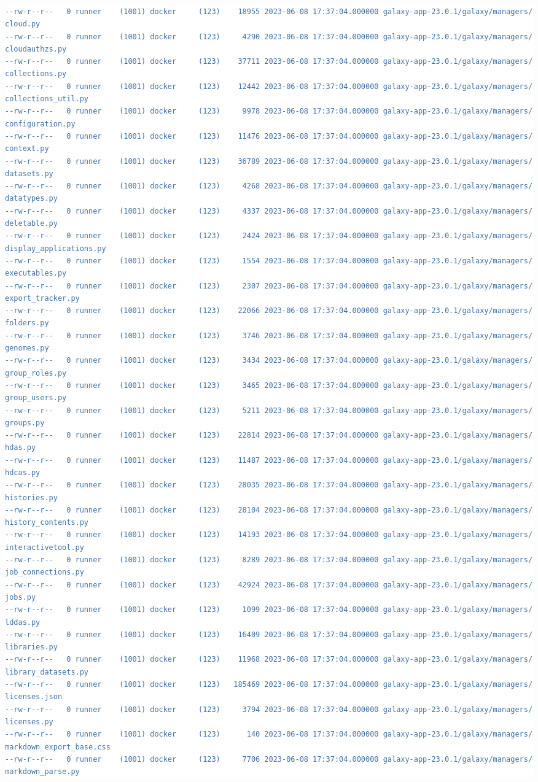 ```diff
--rw-r--r--   0 runner    (1001) docker     (123)    18955 2023-06-08 17:37:04.000000 galaxy-app-23.0.1/galaxy/managers/cloud.py
--rw-r--r--   0 runner    (1001) docker     (123)     4290 2023-06-08 17:37:04.000000 galaxy-app-23.0.1/galaxy/managers/cloudauthzs.py
--rw-r--r--   0 runner    (1001) docker     (123)    37711 2023-06-08 17:37:04.000000 galaxy-app-23.0.1/galaxy/managers/collections.py
--rw-r--r--   0 runner    (1001) docker     (123)    12442 2023-06-08 17:37:04.000000 galaxy-app-23.0.1/galaxy/managers/collections_util.py
--rw-r--r--   0 runner    (1001) docker     (123)     9978 2023-06-08 17:37:04.000000 galaxy-app-23.0.1/galaxy/managers/configuration.py
--rw-r--r--   0 runner    (1001) docker     (123)    11476 2023-06-08 17:37:04.000000 galaxy-app-23.0.1/galaxy/managers/context.py
--rw-r--r--   0 runner    (1001) docker     (123)    36789 2023-06-08 17:37:04.000000 galaxy-app-23.0.1/galaxy/managers/datasets.py
--rw-r--r--   0 runner    (1001) docker     (123)     4268 2023-06-08 17:37:04.000000 galaxy-app-23.0.1/galaxy/managers/datatypes.py
--rw-r--r--   0 runner    (1001) docker     (123)     4337 2023-06-08 17:37:04.000000 galaxy-app-23.0.1/galaxy/managers/deletable.py
--rw-r--r--   0 runner    (1001) docker     (123)     2424 2023-06-08 17:37:04.000000 galaxy-app-23.0.1/galaxy/managers/display_applications.py
--rw-r--r--   0 runner    (1001) docker     (123)     1554 2023-06-08 17:37:04.000000 galaxy-app-23.0.1/galaxy/managers/executables.py
--rw-r--r--   0 runner    (1001) docker     (123)     2307 2023-06-08 17:37:04.000000 galaxy-app-23.0.1/galaxy/managers/export_tracker.py
--rw-r--r--   0 runner    (1001) docker     (123)    22066 2023-06-08 17:37:04.000000 galaxy-app-23.0.1/galaxy/managers/folders.py
--rw-r--r--   0 runner    (1001) docker     (123)     3746 2023-06-08 17:37:04.000000 galaxy-app-23.0.1/galaxy/managers/genomes.py
--rw-r--r--   0 runner    (1001) docker     (123)     3434 2023-06-08 17:37:04.000000 galaxy-app-23.0.1/galaxy/managers/group_roles.py
--rw-r--r--   0 runner    (1001) docker     (123)     3465 2023-06-08 17:37:04.000000 galaxy-app-23.0.1/galaxy/managers/group_users.py
--rw-r--r--   0 runner    (1001) docker     (123)     5211 2023-06-08 17:37:04.000000 galaxy-app-23.0.1/galaxy/managers/groups.py
--rw-r--r--   0 runner    (1001) docker     (123)    22814 2023-06-08 17:37:04.000000 galaxy-app-23.0.1/galaxy/managers/hdas.py
--rw-r--r--   0 runner    (1001) docker     (123)    11487 2023-06-08 17:37:04.000000 galaxy-app-23.0.1/galaxy/managers/hdcas.py
--rw-r--r--   0 runner    (1001) docker     (123)    28035 2023-06-08 17:37:04.000000 galaxy-app-23.0.1/galaxy/managers/histories.py
--rw-r--r--   0 runner    (1001) docker     (123)    28104 2023-06-08 17:37:04.000000 galaxy-app-23.0.1/galaxy/managers/history_contents.py
--rw-r--r--   0 runner    (1001) docker     (123)    14193 2023-06-08 17:37:04.000000 galaxy-app-23.0.1/galaxy/managers/interactivetool.py
--rw-r--r--   0 runner    (1001) docker     (123)     8289 2023-06-08 17:37:04.000000 galaxy-app-23.0.1/galaxy/managers/job_connections.py
--rw-r--r--   0 runner    (1001) docker     (123)    42924 2023-06-08 17:37:04.000000 galaxy-app-23.0.1/galaxy/managers/jobs.py
--rw-r--r--   0 runner    (1001) docker     (123)     1099 2023-06-08 17:37:04.000000 galaxy-app-23.0.1/galaxy/managers/lddas.py
--rw-r--r--   0 runner    (1001) docker     (123)    16409 2023-06-08 17:37:04.000000 galaxy-app-23.0.1/galaxy/managers/libraries.py
--rw-r--r--   0 runner    (1001) docker     (123)    11968 2023-06-08 17:37:04.000000 galaxy-app-23.0.1/galaxy/managers/library_datasets.py
--rw-r--r--   0 runner    (1001) docker     (123)   185469 2023-06-08 17:37:04.000000 galaxy-app-23.0.1/galaxy/managers/licenses.json
--rw-r--r--   0 runner    (1001) docker     (123)     3794 2023-06-08 17:37:04.000000 galaxy-app-23.0.1/galaxy/managers/licenses.py
--rw-r--r--   0 runner    (1001) docker     (123)      140 2023-06-08 17:37:04.000000 galaxy-app-23.0.1/galaxy/managers/markdown_export_base.css
--rw-r--r--   0 runner    (1001) docker     (123)     7706 2023-06-08 17:37:04.000000 galaxy-app-23.0.1/galaxy/managers/markdown_parse.py
```